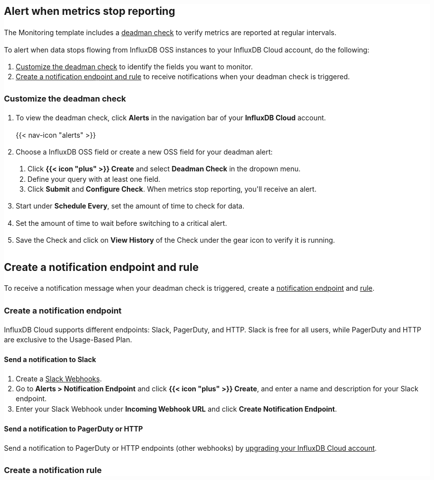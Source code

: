 ## Alert when metrics stop reporting

The Monitoring template includes a [deadman check](/influxdb/cloud/monitor-alert/checks/create/#deadman-check) to verify metrics are reported at regular intervals.

To alert when data stops flowing from InfluxDB OSS instances to your InfluxDB Cloud account, do the following:

1. [Customize the deadman check](#customize-the-deadman-check) to identify the fields you want to monitor.
2. [Create a notification endpoint and rule](#create-a-notification-endpoint-and-rule) to receive notifications when your deadman check is triggered.

### Customize the deadman check

1.  To view the deadman check, click **Alerts** in the navigation bar of your **InfluxDB Cloud** account.

    {{< nav-icon "alerts" >}}

2. Choose a InfluxDB OSS field or create a new OSS field for your deadman alert:
   1. Click **{{< icon "plus" >}} Create** and select **Deadman Check** in the dropown menu.
   2. Define your query with at least one field.
   3. Click **Submit** and **Configure Check**.
   When metrics stop reporting, you'll receive an alert.
3. Start under **Schedule Every**, set the amount of time to check for data.
4. Set the amount of time to wait before switching to a critical alert.
5. Save the Check and click on **View History** of the Check under the gear icon to verify it is running.  

## Create a notification endpoint and rule

To receive a notification message when your deadman check is triggered, create a [notification endpoint](#create-a-notification-endpoint) and [rule](#create-a-notification-rule). 

### Create a notification endpoint 

InfluxDB Cloud supports different endpoints: Slack, PagerDuty, and HTTP. Slack is free for all users, while PagerDuty and HTTP are exclusive to the Usage-Based Plan. 

#### Send a notification to Slack

1. Create a [Slack Webhooks](https://api.slack.com/messaging/webhooks). 
2. Go to **Alerts > Notification Endpoint** and click **{{< icon "plus" >}} Create**, and enter a name and description for your Slack endpoint. 
3. Enter your Slack Webhook under **Incoming Webhook URL** and click **Create Notification Endpoint**. 

#### Send a notification to PagerDuty or HTTP 

Send a notification to PagerDuty or HTTP endpoints (other webhooks) by [upgrading your InfluxDB Cloud account](/influxdb/cloud/account-management/billing/#upgrade-to-usage-based-plan).

### Create a notification rule 
